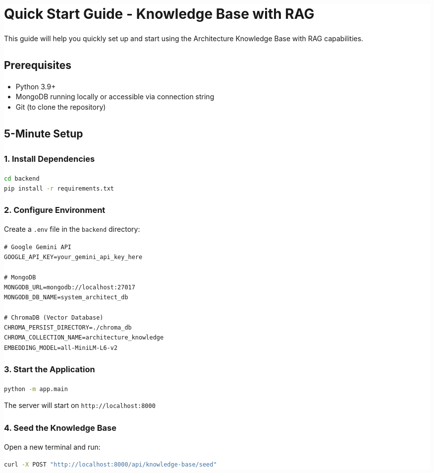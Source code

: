 # Quick Start Guide - Knowledge Base with RAG

This guide will help you quickly set up and start using the Architecture Knowledge Base with RAG capabilities.

## Prerequisites

- Python 3.9+
- MongoDB running locally or accessible via connection string
- Git (to clone the repository)

## 5-Minute Setup

### 1. Install Dependencies

```bash
cd backend
pip install -r requirements.txt
```

### 2. Configure Environment

Create a `.env` file in the `backend` directory:

```env
# Google Gemini API
GOOGLE_API_KEY=your_gemini_api_key_here

# MongoDB
MONGODB_URL=mongodb://localhost:27017
MONGODB_DB_NAME=system_architect_db

# ChromaDB (Vector Database)
CHROMA_PERSIST_DIRECTORY=./chroma_db
CHROMA_COLLECTION_NAME=architecture_knowledge
EMBEDDING_MODEL=all-MiniLM-L6-v2
```

### 3. Start the Application

```bash
python -m app.main
```

The server will start on `http://localhost:8000`

### 4. Seed the Knowledge Base

Open a new terminal and run:

```bash
curl -X POST "http://localhost:8000/api/knowledge-base/seed"
```
